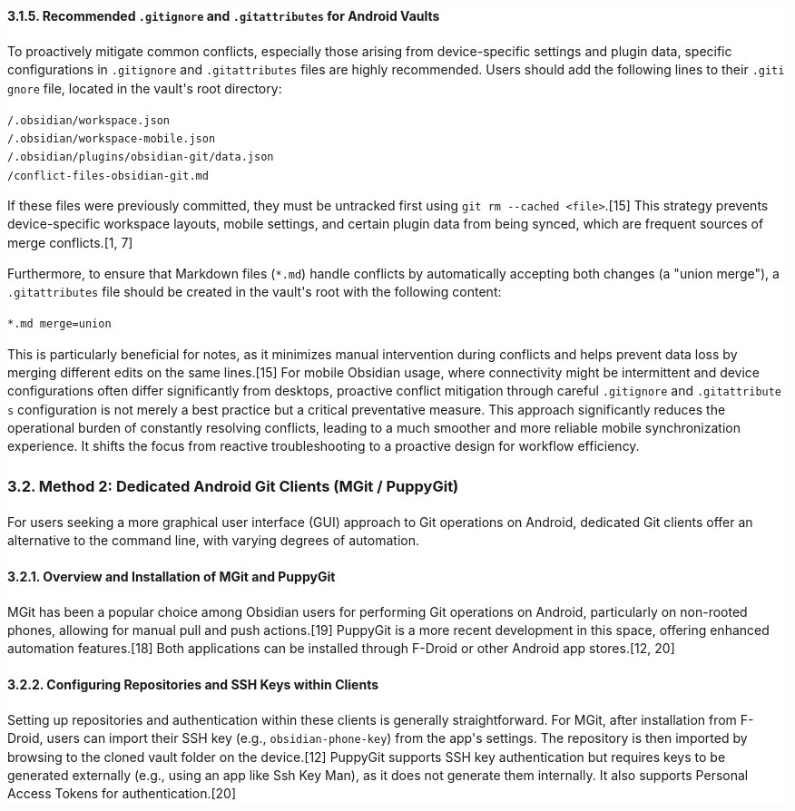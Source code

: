 #### 3.1.5. Recommended `.gitignore` and `.gitattributes` for Android Vaults

To proactively mitigate common conflicts, especially those arising from device-specific settings and plugin data, specific configurations in `.gitignore` and `.gitattributes` files are highly recommended. Users should add the following lines to their `.gitignore` file, located in the vault's root directory:

```
/.obsidian/workspace.json
/.obsidian/workspace-mobile.json
/.obsidian/plugins/obsidian-git/data.json
/conflict-files-obsidian-git.md
```

If these files were previously committed, they must be untracked first using `git rm --cached <file>`.[15] This strategy prevents device-specific workspace layouts, mobile settings, and certain plugin data from being synced, which are frequent sources of merge conflicts.[1, 7]

Furthermore, to ensure that Markdown files (`*.md`) handle conflicts by automatically accepting both changes (a "union merge"), a `.gitattributes` file should be created in the vault's root with the following content:

```
*.md merge=union
```

This is particularly beneficial for notes, as it minimizes manual intervention during conflicts and helps prevent data loss by merging different edits on the same lines.[15] For mobile Obsidian usage, where connectivity might be intermittent and device configurations often differ significantly from desktops, proactive conflict mitigation through careful `.gitignore` and `.gitattributes` configuration is not merely a best practice but a critical preventative measure. This approach significantly reduces the operational burden of constantly resolving conflicts, leading to a much smoother and more reliable mobile synchronization experience. It shifts the focus from reactive troubleshooting to a proactive design for workflow efficiency.

### 3.2. Method 2: Dedicated Android Git Clients (MGit / PuppyGit)

For users seeking a more graphical user interface (GUI) approach to Git operations on Android, dedicated Git clients offer an alternative to the command line, with varying degrees of automation.

#### 3.2.1. Overview and Installation of MGit and PuppyGit

MGit has been a popular choice among Obsidian users for performing Git operations on Android, particularly on non-rooted phones, allowing for manual pull and push actions.[19] PuppyGit is a more recent development in this space, offering enhanced automation features.[18] Both applications can be installed through F-Droid or other Android app stores.[12, 20]

#### 3.2.2. Configuring Repositories and SSH Keys within Clients

Setting up repositories and authentication within these clients is generally straightforward. For MGit, after installation from F-Droid, users can import their SSH key (e.g., `obsidian-phone-key`) from the app's settings. The repository is then imported by browsing to the cloned vault folder on the device.[12] PuppyGit supports SSH key authentication but requires keys to be generated externally (e.g., using an app like Ssh Key Man), as it does not generate them internally. It also supports Personal Access Tokens for authentication.[20]
